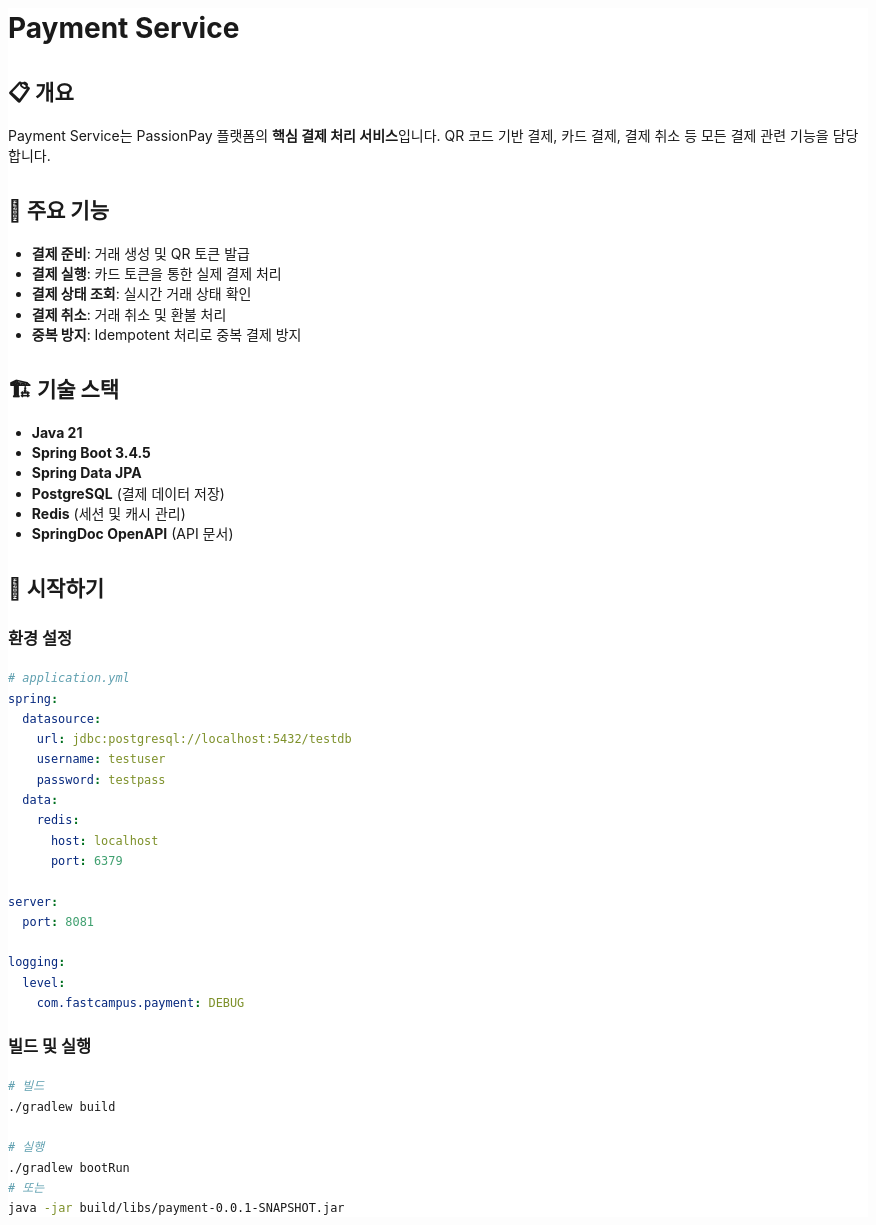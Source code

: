 # Payment Service

## 📋 개요
Payment Service는 PassionPay 플랫폼의 **핵심 결제 처리 서비스**입니다. QR 코드 기반 결제, 카드 결제, 결제 취소 등 모든 결제 관련 기능을 담당합니다.

## 🎯 주요 기능
- **결제 준비**: 거래 생성 및 QR 토큰 발급
- **결제 실행**: 카드 토큰을 통한 실제 결제 처리
- **결제 상태 조회**: 실시간 거래 상태 확인
- **결제 취소**: 거래 취소 및 환불 처리
- **중복 방지**: Idempotent 처리로 중복 결제 방지

## 🏗️ 기술 스택
- **Java 21**
- **Spring Boot 3.4.5**
- **Spring Data JPA**
- **PostgreSQL** (결제 데이터 저장)
- **Redis** (세션 및 캐시 관리)
- **SpringDoc OpenAPI** (API 문서)

## 🚀 시작하기

### 환경 설정
```yaml
# application.yml
spring:
  datasource:
    url: jdbc:postgresql://localhost:5432/testdb
    username: testuser
    password: testpass
  data:
    redis:
      host: localhost
      port: 6379

server:
  port: 8081

logging:
  level:
    com.fastcampus.payment: DEBUG
```

### 빌드 및 실행
```bash
# 빌드
./gradlew build

# 실행
./gradlew bootRun
# 또는
java -jar build/libs/payment-0.0.1-SNAPSHOT.jar
```
